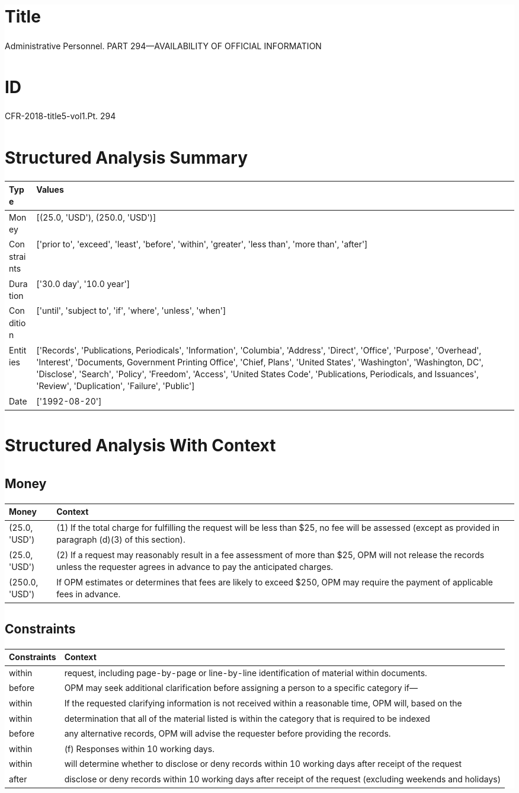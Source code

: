 # Title

 Administrative Personnel. PART 294—AVAILABILITY OF OFFICIAL INFORMATION


# ID

 CFR-2018-title5-vol1.Pt. 294


# Structured Analysis Summary

| Type        | Values                                                                                                                                                                                                                                                                                                                                                                                                               |
|:------------|:---------------------------------------------------------------------------------------------------------------------------------------------------------------------------------------------------------------------------------------------------------------------------------------------------------------------------------------------------------------------------------------------------------------------|
| Money       | [(25.0, 'USD'), (250.0, 'USD')]                                                                                                                                                                                                                                                                                                                                                                                      |
| Constraints | ['prior to', 'exceed', 'least', 'before', 'within', 'greater', 'less than', 'more than', 'after']                                                                                                                                                                                                                                                                                                                    |
| Duration    | ['30.0 day', '10.0 year']                                                                                                                                                                                                                                                                                                                                                                                            |
| Condition   | ['until', 'subject to', 'if', 'where', 'unless', 'when']                                                                                                                                                                                                                                                                                                                                                             |
| Entities    | ['Records', 'Publications, Periodicals', 'Information', 'Columbia', 'Address', 'Direct', 'Office', 'Purpose', 'Overhead', 'Interest', 'Documents, Government Printing Office', 'Chief, Plans', 'United States', 'Washington', 'Washington, DC', 'Disclose', 'Search', 'Policy', 'Freedom', 'Access', 'United States Code', 'Publications, Periodicals, and Issuances', 'Review', 'Duplication', 'Failure', 'Public'] |
| Date        | ['1992-08-20']                                                                                                                                                                                                                                                                                                                                                                                                       |


# Structured Analysis With Context

 


## Money

| Money          | Context                                                                                                                                                                              |
|:---------------|:-------------------------------------------------------------------------------------------------------------------------------------------------------------------------------------|
| (25.0, 'USD')  | (1) If the total charge for fulfilling the request will be less than $25, no fee will be assessed (except as provided in paragraph (d)(3) of this section).                          |
| (25.0, 'USD')  | (2) If a request may reasonably result in a fee assessment of more than $25, OPM will not release the records unless the requester agrees in advance to pay the anticipated charges. |
| (250.0, 'USD') | If OPM estimates or determines that fees are likely to exceed $250, OPM may require the payment of applicable fees in advance.                                                       |


## Constraints

| Constraints   | Context                                                                                                               |
|:--------------|:----------------------------------------------------------------------------------------------------------------------|
| within        | request, including page-by-page or line-by-line identification of material within  documents.                         |
| before        | OPM may seek additional clarification  before assigning a person to a specific category if&#8212;                     |
| within        | If the requested clarifying information is not received  within a reasonable time, OPM will, based on the             |
| within        | determination that all of the material listed is within the category that is required to be indexed                   |
| before        | any alternative records, OPM will advise the requester before  providing the records.                                 |
| within        | (f) Responses  within  10 working days.                                                                               |
| within        | will determine whether to disclose or deny records within 10 working days after receipt of the request                |
| after         | disclose or deny records within 10 working days after receipt of the request (excluding weekends and holidays)        |